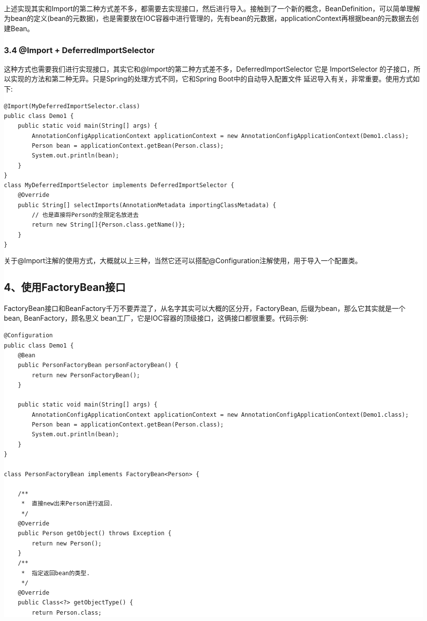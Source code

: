 上述实现其实和Import的第二种方式差不多，都需要去实现接口，然后进行导入。接触到了一个新的概念，BeanDefinition，可以简单理解为bean的定义(bean的元数据)，也是需要放在IOC容器中进行管理的，先有bean的元数据，applicationContext再根据bean的元数据去创建Bean。

### 3.4 @Import + DeferredImportSelector

这种方式也需要我们进行实现接口，其实它和@Import的第二种方式差不多，DeferredImportSelector 它是 ImportSelector 的子接口，所以实现的方法和第二种无异。只是Spring的处理方式不同，它和Spring Boot中的自动导入配置文件 延迟导入有关，非常重要。使用方式如下:

```
@Import(MyDeferredImportSelector.class)
public class Demo1 {
    public static void main(String[] args) {
        AnnotationConfigApplicationContext applicationContext = new AnnotationConfigApplicationContext(Demo1.class);
        Person bean = applicationContext.getBean(Person.class);
        System.out.println(bean);
    }
}
class MyDeferredImportSelector implements DeferredImportSelector {
    @Override
    public String[] selectImports(AnnotationMetadata importingClassMetadata) {
        // 也是直接将Person的全限定名放进去
        return new String[]{Person.class.getName()};
    }
}
```

关于@Import注解的使用方式，大概就以上三种，当然它还可以搭配@Configuration注解使用，用于导入一个配置类。

## 4、使用FactoryBean接口

FactoryBean接口和BeanFactory千万不要弄混了，从名字其实可以大概的区分开，FactoryBean, 后缀为bean，那么它其实就是一个bean, BeanFactory，顾名思义 bean工厂，它是IOC容器的顶级接口，这俩接口都很重要。代码示例:

```
@Configuration
public class Demo1 {
    @Bean
    public PersonFactoryBean personFactoryBean() {
        return new PersonFactoryBean();
    }

    public static void main(String[] args) {
        AnnotationConfigApplicationContext applicationContext = new AnnotationConfigApplicationContext(Demo1.class);
        Person bean = applicationContext.getBean(Person.class);
        System.out.println(bean);
    }
}

class PersonFactoryBean implements FactoryBean<Person> {

    /**
     *  直接new出来Person进行返回.
     */
    @Override
    public Person getObject() throws Exception {
        return new Person();
    }
    /**
     *  指定返回bean的类型.
     */
    @Override
    public Class<?> getObjectType() {
        return Person.class;
```